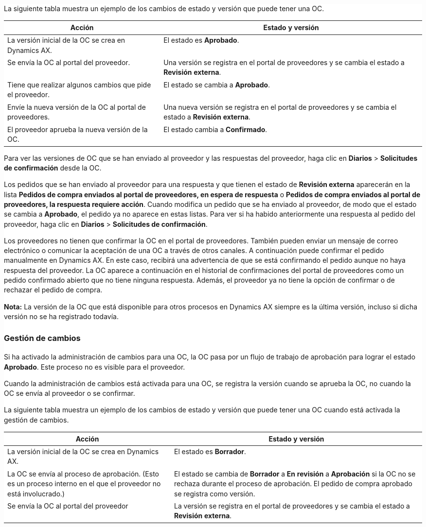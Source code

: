 La siguiente tabla muestra un ejemplo de los cambios de estado y versión que puede tener una OC.

| Acción                                                   | Estado y versión                                                                                    |
|----------------------------------------------------------|-------------------------------------------------------------------------------------------------------|
| La versión inicial de la OC se crea en Dynamics AX. | El estado es **Aprobado**.                                                                           |
| Se envía la OC al portal del proveedor.                     | Una versión se registra en el portal de proveedores y se cambia el estado a **Revisión externa**.    |
| Tiene que realizar algunos cambios que pide el proveedor.  | El estado se cambia a **Aprobado**.                                                            |
| Envíe la nueva versión de la OC al portal de proveedores. | Una nueva versión se registra en el portal de proveedores y se cambia el estado a **Revisión externa**. |
| El proveedor aprueba la nueva versión de la OC.           | El estado cambia a **Confirmado**.                                                                |

Para ver las versiones de OC que se han enviado al proveedor y las respuestas del proveedor, haga clic en **Diarios** &gt; **Solicitudes de confirmación** desde la OC.  

Los pedidos que se han enviado al proveedor para una respuesta y que tienen el estado de **Revisión externa** aparecerán en la lista **Pedidos de compra enviados al portal de proveedores, en espera de respuesta** o **Pedidos de compra enviados al portal de proveedores, la respuesta requiere acción**. Cuando modifica un pedido que se ha enviado al proveedor, de modo que el estado se cambia a **Aprobado**, el pedido ya no aparece en estas listas. Para ver si ha habido anteriormente una respuesta al pedido del proveedor, haga clic en **Diarios** &gt; **Solicitudes de confirmación**.  

Los proveedores no tienen que confirmar la OC en el portal de proveedores. También pueden enviar un mensaje de correo electrónico o comunicar la aceptación de una OC a través de otros canales. A continuación puede confirmar el pedido manualmente en Dynamics AX. En este caso, recibirá una advertencia de que se está confirmando el pedido aunque no haya respuesta del proveedor. La OC aparece a continuación en el historial de confirmaciones del portal de proveedores como un pedido confirmado abierto que no tiene ninguna respuesta. Además, el proveedor ya no tiene la opción de confirmar o de rechazar el pedido de compra.  

**Nota:** La versión de la OC que está disponible para otros procesos en Dynamics AX siempre es la última versión, incluso si dicha versión no se ha registrado todavía.

### <a name="change-management"></a>Gestión de cambios

Si ha activado la administración de cambios para una OC, la OC pasa por un flujo de trabajo de aprobación para lograr el estado **Aprobado**. Este proceso no es visible para el proveedor.  

Cuando la administración de cambios está activada para una OC, se registra la versión cuando se aprueba la OC, no cuando la OC se envía al proveedor o se confirmar.  

La siguiente tabla muestra un ejemplo de los cambios de estado y versión que puede tener una OC cuando está activada la gestión de cambios.

| Acción                                                                                                        | Estado y versión                                                                                                                                                                                                                                                                                                                                                                          |
|---------------------------------------------------------------------------------------------------------------|---------------------------------------------------------------------------------------------------------------------------------------------------------------------------------------------------------------------------------------------------------------------------------------------------------------------------------------------------------------------------------------------|
| La versión inicial de la OC se crea en Dynamics AX.                                                      | El estado es **Borrador**.                                                                                                                                                                                                                                                                                                                                                                    |
| La OC se envía al proceso de aprobación. (Esto es un proceso interno en el que el proveedor no está involucrado.) | El estado se cambia de **Borrador** a **En revisión** a **Aprobación** si la OC no se rechaza durante el proceso de aprobación. El pedido de compra aprobado se registra como versión.                                                                                                                                                                                                                     |
| Se envía la OC al portal del proveedor                                                                           | La versión se registra en el portal de proveedores y se cambia el estado a **Revisión externa**.                                                                                                                                                                                                                                                                                        |